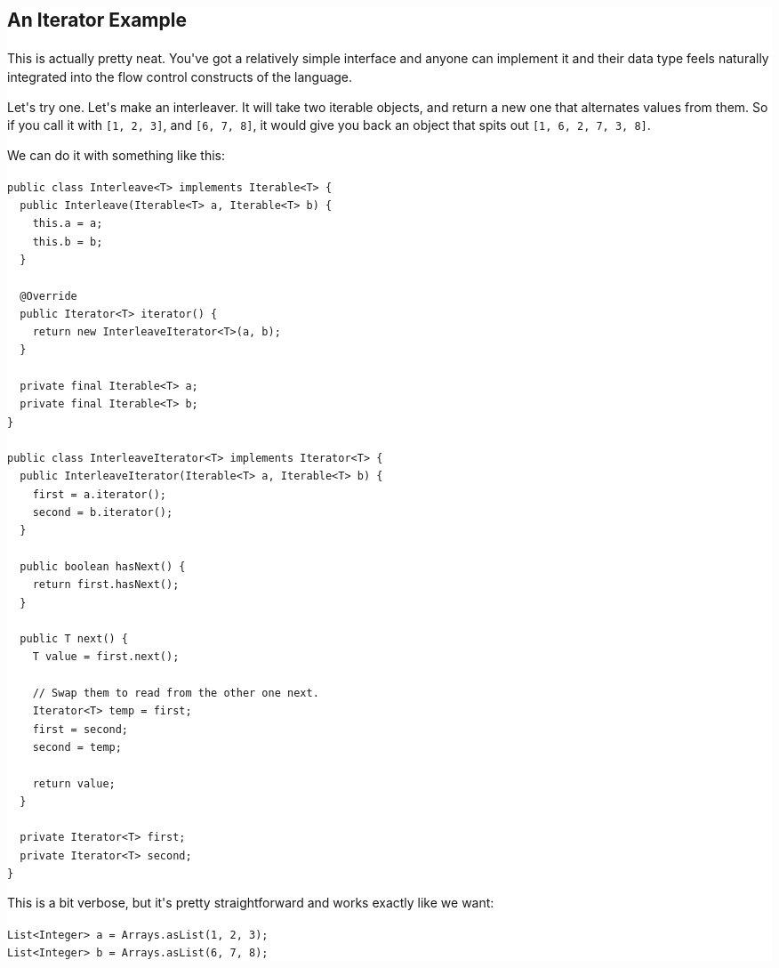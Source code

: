 ## An Iterator Example

This is actually pretty neat. You've got a relatively simple interface and anyone can implement it and their data type feels naturally integrated into the flow control constructs of the language.

Let's try one. Let's make an interleaver. It will take two iterable objects, and return a new one that alternates values from them. So if you call it with `[1, 2, 3]`, and `[6, 7, 8]`, it would give you back an object that spits out `[1, 6, 2, 7, 3, 8]`.

We can do it with something like this:

    public class Interleave<T> implements Iterable<T> {
      public Interleave(Iterable<T> a, Iterable<T> b) {
        this.a = a;
        this.b = b;
      }

      @Override
      public Iterator<T> iterator() {
        return new InterleaveIterator<T>(a, b);
      }

      private final Iterable<T> a;
      private final Iterable<T> b;
    }

    public class InterleaveIterator<T> implements Iterator<T> {
      public InterleaveIterator(Iterable<T> a, Iterable<T> b) {
        first = a.iterator();
        second = b.iterator();
      }

      public boolean hasNext() {
        return first.hasNext();
      }

      public T next() {
        T value = first.next();

        // Swap them to read from the other one next.
        Iterator<T> temp = first;
        first = second;
        second = temp;

        return value;
      }

      private Iterator<T> first;
      private Iterator<T> second;
    }


This is a bit verbose, but it's pretty straightforward and works exactly like we want:

    List<Integer> a = Arrays.asList(1, 2, 3);
    List<Integer> b = Arrays.asList(6, 7, 8);
